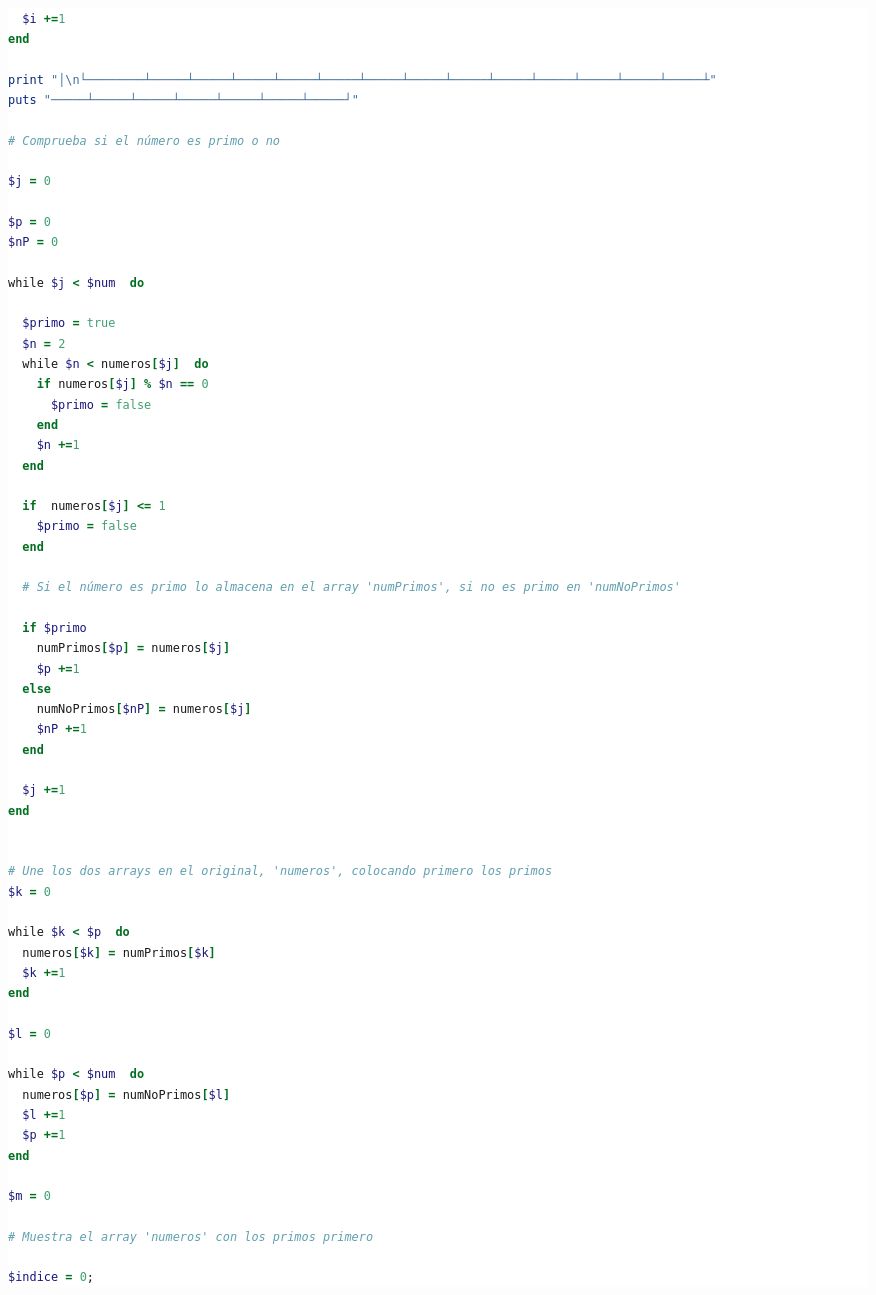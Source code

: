 ```Ruby
  $i +=1
end

print "│\n└────────┴─────┴─────┴─────┴─────┴─────┴─────┴─────┴─────┴─────┴─────┴─────┴─────┴─────┴"
puts "─────┴─────┴─────┴─────┴─────┴─────┴─────┘"

# Comprueba si el número es primo o no 

$j = 0

$p = 0
$nP = 0

while $j < $num  do
  
  $primo = true
  $n = 2
  while $n < numeros[$j]  do
    if numeros[$j] % $n == 0
      $primo = false
    end
    $n +=1
  end
    
  if  numeros[$j] <= 1
    $primo = false
  end
  
  # Si el número es primo lo almacena en el array 'numPrimos', si no es primo en 'numNoPrimos' 
  
  if $primo
    numPrimos[$p] = numeros[$j]
    $p +=1
  else
    numNoPrimos[$nP] = numeros[$j]
    $nP +=1
  end
  
  $j +=1
end


# Une los dos arrays en el original, 'numeros', colocando primero los primos 
$k = 0

while $k < $p  do
  numeros[$k] = numPrimos[$k]
  $k +=1
end

$l = 0

while $p < $num  do
  numeros[$p] = numNoPrimos[$l]
  $l +=1
  $p +=1
end

$m = 0

# Muestra el array 'numeros' con los primos primero 

$indice = 0;
```